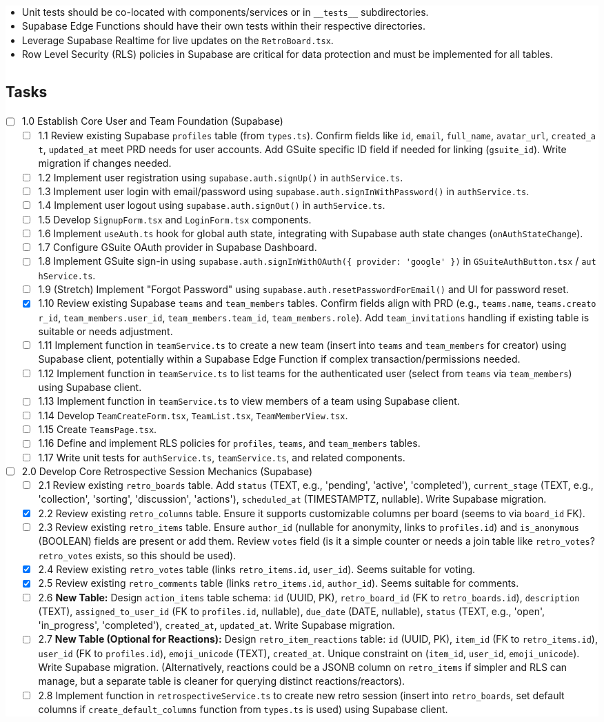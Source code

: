 - Unit tests should be co-located with components/services or in `__tests__` subdirectories.
- Supabase Edge Functions should have their own tests within their respective directories.
- Leverage Supabase Realtime for live updates on the `RetroBoard.tsx`.
- Row Level Security (RLS) policies in Supabase are critical for data protection and must be implemented for all tables.

## Tasks

- [ ] 1.0 Establish Core User and Team Foundation (Supabase)
  - [ ] 1.1 Review existing Supabase `profiles` table (from `types.ts`). Confirm fields like `id`, `email`, `full_name`, `avatar_url`, `created_at`, `updated_at` meet PRD needs for user accounts. Add GSuite specific ID field if needed for linking (`gsuite_id`). Write migration if changes needed.
  - [ ] 1.2 Implement user registration using `supabase.auth.signUp()` in `authService.ts`.
  - [ ] 1.3 Implement user login with email/password using `supabase.auth.signInWithPassword()` in `authService.ts`.
  - [ ] 1.4 Implement user logout using `supabase.auth.signOut()` in `authService.ts`.
  - [ ] 1.5 Develop `SignupForm.tsx` and `LoginForm.tsx` components.
  - [ ] 1.6 Implement `useAuth.ts` hook for global auth state, integrating with Supabase auth state changes (`onAuthStateChange`).
  - [ ] 1.7 Configure GSuite OAuth provider in Supabase Dashboard.
  - [ ] 1.8 Implement GSuite sign-in using `supabase.auth.signInWithOAuth({ provider: 'google' })` in `GSuiteAuthButton.tsx` / `authService.ts`.
  - [ ] 1.9 (Stretch) Implement "Forgot Password" using `supabase.auth.resetPasswordForEmail()` and UI for password reset.
  - [x] 1.10 Review existing Supabase `teams` and `team_members` tables. Confirm fields align with PRD (e.g., `teams.name`, `teams.creator_id`, `team_members.user_id`, `team_members.team_id`, `team_members.role`). Add `team_invitations` handling if existing table is suitable or needs adjustment.
  - [ ] 1.11 Implement function in `teamService.ts` to create a new team (insert into `teams` and `team_members` for creator) using Supabase client, potentially within a Supabase Edge Function if complex transaction/permissions needed.
  - [ ] 1.12 Implement function in `teamService.ts` to list teams for the authenticated user (select from `teams` via `team_members`) using Supabase client.
  - [ ] 1.13 Implement function in `teamService.ts` to view members of a team using Supabase client.
  - [ ] 1.14 Develop `TeamCreateForm.tsx`, `TeamList.tsx`, `TeamMemberView.tsx`.
  - [ ] 1.15 Create `TeamsPage.tsx`.
  - [ ] 1.16 Define and implement RLS policies for `profiles`, `teams`, and `team_members` tables.
  - [ ] 1.17 Write unit tests for `authService.ts`, `teamService.ts`, and related components.

- [ ] 2.0 Develop Core Retrospective Session Mechanics (Supabase)
  - [ ] 2.1 Review existing `retro_boards` table. Add `status` (TEXT, e.g., 'pending', 'active', 'completed'), `current_stage` (TEXT, e.g., 'collection', 'sorting', 'discussion', 'actions'), `scheduled_at` (TIMESTAMPTZ, nullable). Write Supabase migration.
  - [x] 2.2 Review existing `retro_columns` table. Ensure it supports customizable columns per board (seems to via `board_id` FK).
  - [ ] 2.3 Review existing `retro_items` table. Ensure `author_id` (nullable for anonymity, links to `profiles.id`) and `is_anonymous` (BOOLEAN) fields are present or add them. Review `votes` field (is it a simple counter or needs a join table like `retro_votes`? `retro_votes` exists, so this should be used).
  - [x] 2.4 Review existing `retro_votes` table (links `retro_items.id`, `user_id`). Seems suitable for voting.
  - [x] 2.5 Review existing `retro_comments` table (links `retro_items.id`, `author_id`). Seems suitable for comments.
  - [ ] 2.6 **New Table:** Design `action_items` table schema: `id` (UUID, PK), `retro_board_id` (FK to `retro_boards.id`), `description` (TEXT), `assigned_to_user_id` (FK to `profiles.id`, nullable), `due_date` (DATE, nullable), `status` (TEXT, e.g., 'open', 'in_progress', 'completed'), `created_at`, `updated_at`. Write Supabase migration.
  - [ ] 2.7 **New Table (Optional for Reactions):** Design `retro_item_reactions` table: `id` (UUID, PK), `item_id` (FK to `retro_items.id`), `user_id` (FK to `profiles.id`), `emoji_unicode` (TEXT), `created_at`. Unique constraint on (`item_id`, `user_id`, `emoji_unicode`). Write Supabase migration. (Alternatively, reactions could be a JSONB column on `retro_items` if simpler and RLS can manage, but a separate table is cleaner for querying distinct reactions/reactors).
  - [ ] 2.8 Implement function in `retrospectiveService.ts` to create new retro session (insert into `retro_boards`, set default columns if `create_default_columns` function from `types.ts` is used) using Supabase client.
